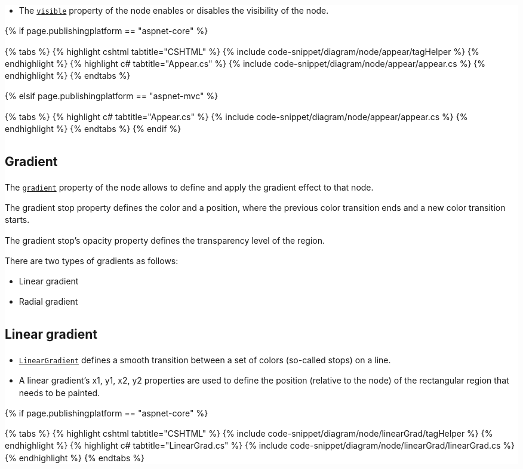 * The [`visible`](https://help.syncfusion.com/cr/aspnetcore-js2/Syncfusion.EJ2.Diagrams.DiagramNode.html#Syncfusion_EJ2_Diagrams_DiagramNode_Visible) property of the node enables or disables the visibility of the node.

{% if page.publishingplatform == "aspnet-core" %}

{% tabs %}
{% highlight cshtml tabtitle="CSHTML" %}
{% include code-snippet/diagram/node/appear/tagHelper %}
{% endhighlight %}
{% highlight c# tabtitle="Appear.cs" %}
{% include code-snippet/diagram/node/appear/appear.cs %}
{% endhighlight %}
{% endtabs %}

{% elsif page.publishingplatform == "aspnet-mvc" %}

{% tabs %}
{% highlight c# tabtitle="Appear.cs" %}
{% include code-snippet/diagram/node/appear/appear.cs %}
{% endhighlight %}
{% endtabs %}
{% endif %}



## Gradient

The [`gradient`](https://help.syncfusion.com/cr/aspnetcore-js2/Syncfusion.EJ2.Diagrams.DiagramShapeStyle.html#Syncfusion_EJ2_Diagrams_DiagramShapeStyle_Gradient) property of the node allows to define and apply the gradient effect to that node.

The gradient stop property defines the color and a position, where the previous color transition ends and a new color transition starts.

The gradient stop’s opacity property defines the transparency level of the region.

There are two types of gradients as follows:

* Linear gradient

* Radial gradient

## Linear gradient

* [`LinearGradient`](https://help.syncfusion.com/cr/aspnetcore-js2/Syncfusion.EJ2.Diagrams.GradientType.html) defines a smooth transition between a set of colors (so-called stops) on a line.

* A linear gradient’s x1, y1, x2, y2 properties are used to define the position (relative to the node) of the rectangular region that needs to be painted.

{% if page.publishingplatform == "aspnet-core" %}

{% tabs %}
{% highlight cshtml tabtitle="CSHTML" %}
{% include code-snippet/diagram/node/linearGrad/tagHelper %}
{% endhighlight %}
{% highlight c# tabtitle="LinearGrad.cs" %}
{% include code-snippet/diagram/node/linearGrad/linearGrad.cs %}
{% endhighlight %}
{% endtabs %}
